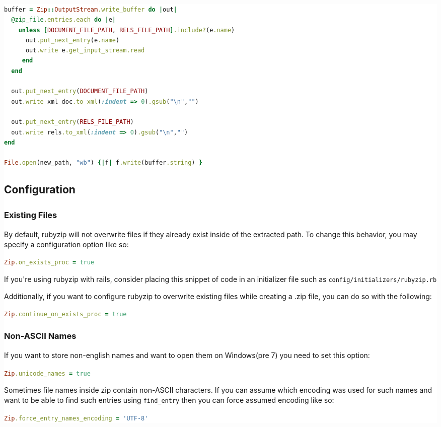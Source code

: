 ```ruby
buffer = Zip::OutputStream.write_buffer do |out|
  @zip_file.entries.each do |e|
    unless [DOCUMENT_FILE_PATH, RELS_FILE_PATH].include?(e.name)
      out.put_next_entry(e.name)
      out.write e.get_input_stream.read
     end
  end

  out.put_next_entry(DOCUMENT_FILE_PATH)
  out.write xml_doc.to_xml(:indent => 0).gsub("\n","")

  out.put_next_entry(RELS_FILE_PATH)
  out.write rels.to_xml(:indent => 0).gsub("\n","")
end

File.open(new_path, "wb") {|f| f.write(buffer.string) }
```

## Configuration

### Existing Files

By default, rubyzip will not overwrite files if they already exist inside of the extracted path. To change this behavior, you may specify a configuration option like so:

```ruby
Zip.on_exists_proc = true
```

If you're using rubyzip with rails, consider placing this snippet of code in an initializer file such as `config/initializers/rubyzip.rb`

Additionally, if you want to configure rubyzip to overwrite existing files while creating a .zip file, you can do so with the following:

```ruby
Zip.continue_on_exists_proc = true
```

### Non-ASCII Names

If you want to store non-english names and want to open them on Windows(pre 7) you need to set this option:

```ruby
Zip.unicode_names = true
```

Sometimes file names inside zip contain non-ASCII characters. If you can assume which encoding was used for such names and want to be able to find such entries using `find_entry` then you can force assumed encoding like so:

```ruby
Zip.force_entry_names_encoding = 'UTF-8'
```
